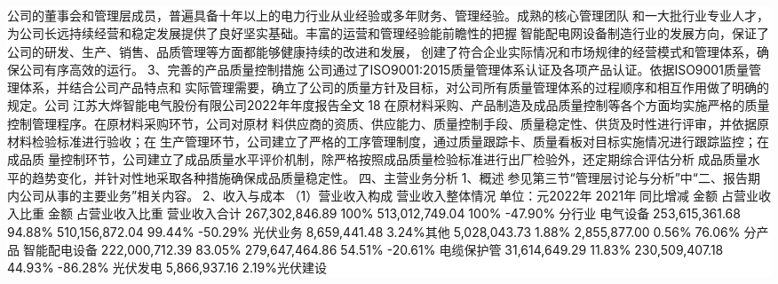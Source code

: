 公司的董事会和管理层成员，普遍具备十年以上的电力行业从业经验或多年财务、管理经验。成熟的核心管理团队
和一大批行业专业人才，为公司长远持续经营和稳定发展提供了良好坚实基础。丰富的运营和管理经验能前瞻性的把握
智能配电网设备制造行业的发展方向，保证了公司的研发、生产、销售、品质管理等方面都能够健康持续的改进和发展，
创建了符合企业实际情况和市场规律的经营模式和管理体系，确保公司有序高效的运行。
3、完善的产品质量控制措施
公司通过了ISO9001:2015质量管理体系认证及各项产品认证。依据ISO9001质量管理体系，并结合公司产品特点和
实际管理需要，确立了公司的质量方针及目标，对公司所有质量管理体系的过程顺序和相互作用做了明确的规定。公司
江苏大烨智能电气股份有限公司2022年年度报告全文
18
在原材料采购、产品制造及成品质量控制等各个方面均实施严格的质量控制管理程序。在原材料采购环节，公司对原材
料供应商的资质、供应能力、质量控制手段、质量稳定性、供货及时性进行评审，并依据原材料检验标准进行验收；在
生产管理环节，公司建立了严格的工序管理制度，通过质量跟踪卡、质量看板对目标实施情况进行跟踪监控；在成品质
量控制环节，公司建立了成品质量水平评价机制，除严格按照成品质量检验标准进行出厂检验外，还定期综合评估分析
成品质量水平的趋势变化，并针对性地采取各种措施确保成品质量稳定性。
四、主营业务分析
1、概述
参见第三节“管理层讨论与分析”中“二、报告期内公司从事的主要业务”相关内容。
2、收入与成本
（1）营业收入构成
营业收入整体情况
单位：元2022年
2021年
同比增减
金额
占营业收入比重
金额
占营业收入比重
营业收入合计
267,302,846.89
100%
513,012,749.04
100%
-47.90%
分行业
电气设备
253,615,361.68
94.88%
510,156,872.04
99.44%
-50.29%
光伏业务
8,659,441.48
3.24%其他
5,028,043.73
1.88%
2,855,877.00
0.56%
76.06%
分产品
智能配电设备
222,000,712.39
83.05%
279,647,464.86
54.51%
-20.61%
电缆保护管
31,614,649.29
11.83%
230,509,407.18
44.93%
-86.28%
光伏发电
5,866,937.16
2.19%光伏建设
